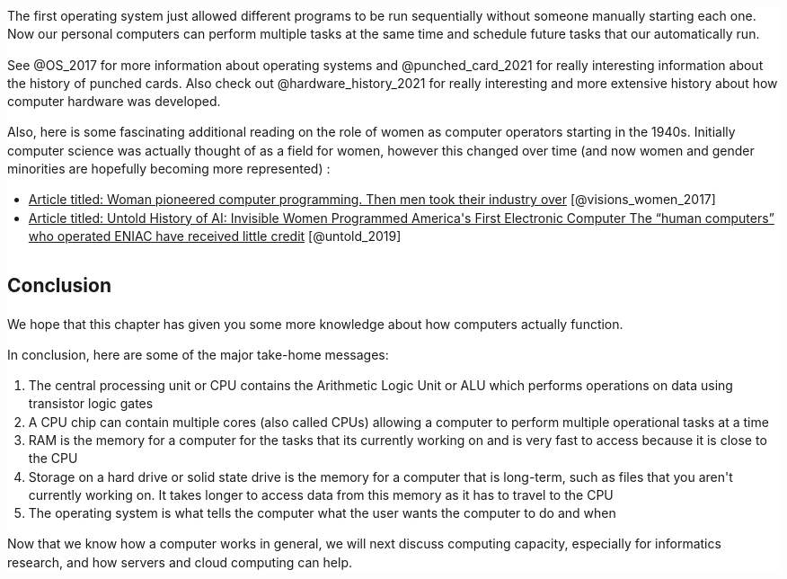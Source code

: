 The first operating system just allowed different programs to be run sequentially without someone manually starting each one. Now our personal computers can perform multiple tasks at the same time and schedule future tasks that our automatically run.

See @OS_2017 for more information about operating systems and @punched_card_2021 for really interesting information about the history of punched cards.
Also check out @hardware_history_2021 for really interesting and more extensive history about how computer hardware was developed.

Also, here is some fascinating additional reading on the role of women as computer operators starting in the 1940s. Initially computer science was actually thought of as a field for women, however this changed over time (and now women and gender minorities are hopefully becoming more represented) : 

* [Article titled: Woman pioneered computer programming. Then men took their industry over](https://timeline.com/women-pioneered-computer-programming-then-men-took-their-industry-over-c2959b822523) [@visions_women_2017]
* [Article titled: Untold History of AI: Invisible Women Programmed America's First Electronic Computer The “human computers” who operated ENIAC have received little credit](https://spectrum.ieee.org/untold-history-of-ai-invisible-woman-programmed-americas-first-electronic-computer) [@untold_2019]


## Conclusion

We hope that this chapter has given you some more knowledge about how computers actually function.

In conclusion, here are some of the major take-home messages:

1) The central processing unit or CPU contains the Arithmetic Logic Unit or ALU which performs operations on data using transistor logic gates 
2) A CPU chip can contain multiple cores (also called CPUs) allowing a computer to perform multiple operational tasks at a time
3) RAM is the memory for a computer for the tasks that its currently working on and is very fast to access because it is close to the CPU
4) Storage on a hard drive or solid state drive is the memory for a computer that is long-term, such as files that you aren't currently working on. It takes longer to access data from this memory as it has to travel to the CPU
5) The operating system is what tells the computer what the user wants the computer to do and when

Now that we know how a computer works in general, we will next discuss computing capacity, especially for informatics research, and how servers and cloud computing can help. 




